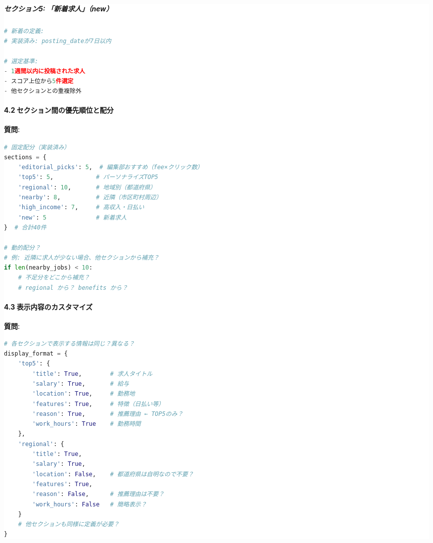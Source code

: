 ##### セクション5: 「新着求人」（new）
```python
# 新着の定義:
# 実装済み: posting_dateが7日以内

# 選定基準:
- 1週間以内に投稿された求人
- スコア上位から5件選定
- 他セクションとの重複除外
```

#### 4.2 セクション間の優先順位と配分
**質問**:
```python
# 固定配分（実装済み）
sections = {
    'editorial_picks': 5,  # 編集部おすすめ（fee×クリック数）
    'top5': 5,            # パーソナライズTOP5
    'regional': 10,       # 地域別（都道府県）
    'nearby': 8,          # 近隣（市区町村周辺）
    'high_income': 7,     # 高収入・日払い
    'new': 5              # 新着求人
}  # 合計40件

# 動的配分？
# 例: 近隣に求人が少ない場合、他セクションから補充？
if len(nearby_jobs) < 10:
    # 不足分をどこから補充？
    # regional から？ benefits から？
```

#### 4.3 表示内容のカスタマイズ
**質問**:
```python
# 各セクションで表示する情報は同じ？異なる？
display_format = {
    'top5': {
        'title': True,        # 求人タイトル
        'salary': True,       # 給与
        'location': True,     # 勤務地
        'features': True,     # 特徴（日払い等）
        'reason': True,       # 推薦理由 ← TOP5のみ？
        'work_hours': True    # 勤務時間
    },
    'regional': {
        'title': True,
        'salary': True,
        'location': False,    # 都道府県は自明なので不要？
        'features': True,
        'reason': False,      # 推薦理由は不要？
        'work_hours': False   # 簡略表示？
    }
    # 他セクションも同様に定義が必要？
}
```
